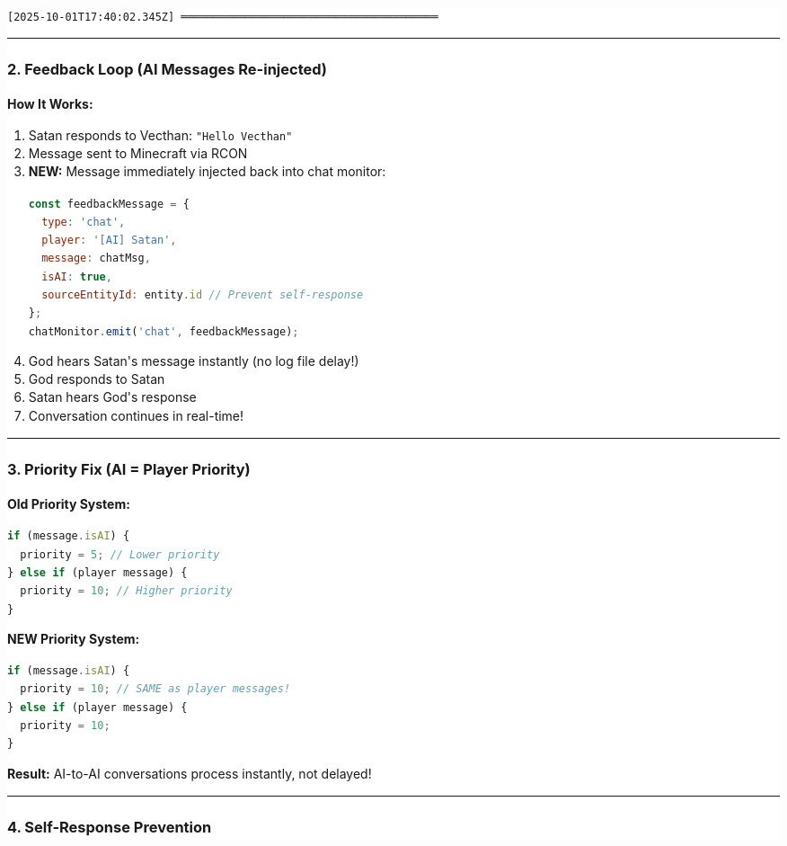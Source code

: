 ```
[2025-10-01T17:40:02.345Z] ════════════════════════════════════════
```

---

### 2. Feedback Loop (AI Messages Re-injected)

**How It Works:**

1. Satan responds to Vecthan: `"Hello Vecthan"`
2. Message sent to Minecraft via RCON
3. **NEW:** Message immediately injected back into chat monitor:
   ```javascript
   const feedbackMessage = {
     type: 'chat',
     player: '[AI] Satan',
     message: chatMsg,
     isAI: true,
     sourceEntityId: entity.id // Prevent self-response
   };
   chatMonitor.emit('chat', feedbackMessage);
   ```
4. God hears Satan's message instantly (no log file delay!)
5. God responds to Satan
6. Satan hears God's response
7. Conversation continues in real-time!

---

### 3. Priority Fix (AI = Player Priority)

**Old Priority System:**
```javascript
if (message.isAI) {
  priority = 5; // Lower priority
} else if (player message) {
  priority = 10; // Higher priority
}
```

**NEW Priority System:**
```javascript
if (message.isAI) {
  priority = 10; // SAME as player messages!
} else if (player message) {
  priority = 10;
}
```

**Result:** AI-to-AI conversations process instantly, not delayed!

---

### 4. Self-Response Prevention
